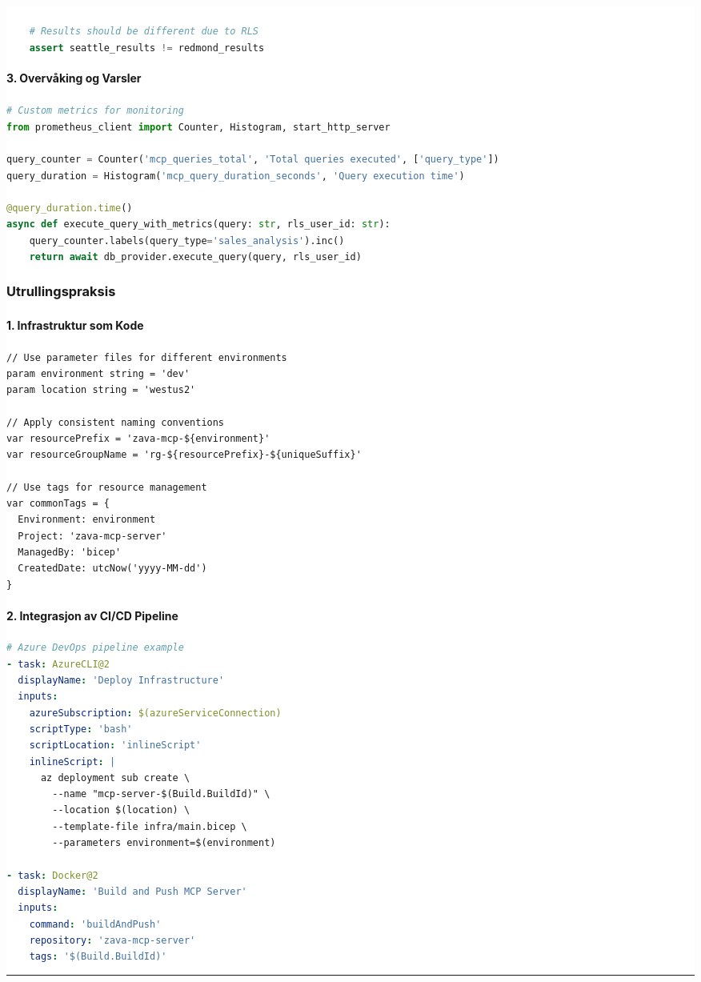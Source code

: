 ```python
    
    # Results should be different due to RLS
    assert seattle_results != redmond_results
```

#### 3. **Overvåking og Varsler**
```python
# Custom metrics for monitoring
from prometheus_client import Counter, Histogram, start_http_server

query_counter = Counter('mcp_queries_total', 'Total queries executed', ['query_type'])
query_duration = Histogram('mcp_query_duration_seconds', 'Query execution time')

@query_duration.time()
async def execute_query_with_metrics(query: str, rls_user_id: str):
    query_counter.labels(query_type='sales_analysis').inc()
    return await db_provider.execute_query(query, rls_user_id)
```

### Utrullingspraksis

#### 1. **Infrastruktur som Kode**
```bicep
// Use parameter files for different environments
param environment string = 'dev'
param location string = 'westus2'

// Apply consistent naming conventions
var resourcePrefix = 'zava-mcp-${environment}'
var resourceGroupName = 'rg-${resourcePrefix}-${uniqueSuffix}'

// Use tags for resource management
var commonTags = {
  Environment: environment
  Project: 'zava-mcp-server'
  ManagedBy: 'bicep'
  CreatedDate: utcNow('yyyy-MM-dd')
}
```

#### 2. **Integrasjon av CI/CD Pipeline**
```yaml
# Azure DevOps pipeline example
- task: AzureCLI@2
  displayName: 'Deploy Infrastructure'
  inputs:
    azureSubscription: $(azureServiceConnection)
    scriptType: 'bash'
    scriptLocation: 'inlineScript'
    inlineScript: |
      az deployment sub create \
        --name "mcp-server-$(Build.BuildId)" \
        --location $(location) \
        --template-file infra/main.bicep \
        --parameters environment=$(environment)

- task: Docker@2
  displayName: 'Build and Push MCP Server'
  inputs:
    command: 'buildAndPush'
    repository: 'zava-mcp-server'
    tags: '$(Build.BuildId)'
```

---